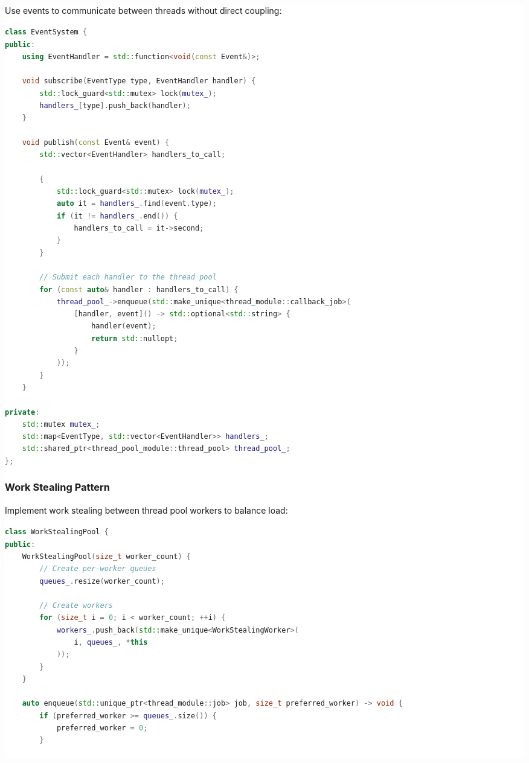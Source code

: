 Use events to communicate between threads without direct coupling:

```cpp
class EventSystem {
public:
    using EventHandler = std::function<void(const Event&)>;
    
    void subscribe(EventType type, EventHandler handler) {
        std::lock_guard<std::mutex> lock(mutex_);
        handlers_[type].push_back(handler);
    }
    
    void publish(const Event& event) {
        std::vector<EventHandler> handlers_to_call;
        
        {
            std::lock_guard<std::mutex> lock(mutex_);
            auto it = handlers_.find(event.type);
            if (it != handlers_.end()) {
                handlers_to_call = it->second;
            }
        }
        
        // Submit each handler to the thread pool
        for (const auto& handler : handlers_to_call) {
            thread_pool_->enqueue(std::make_unique<thread_module::callback_job>(
                [handler, event]() -> std::optional<std::string> {
                    handler(event);
                    return std::nullopt;
                }
            ));
        }
    }
    
private:
    std::mutex mutex_;
    std::map<EventType, std::vector<EventHandler>> handlers_;
    std::shared_ptr<thread_pool_module::thread_pool> thread_pool_;
};
```

### Work Stealing Pattern

Implement work stealing between thread pool workers to balance load:

```cpp
class WorkStealingPool {
public:
    WorkStealingPool(size_t worker_count) {
        // Create per-worker queues
        queues_.resize(worker_count);
        
        // Create workers
        for (size_t i = 0; i < worker_count; ++i) {
            workers_.push_back(std::make_unique<WorkStealingWorker>(
                i, queues_, *this
            ));
        }
    }
    
    auto enqueue(std::unique_ptr<thread_module::job> job, size_t preferred_worker) -> void {
        if (preferred_worker >= queues_.size()) {
            preferred_worker = 0;
        }
        
```